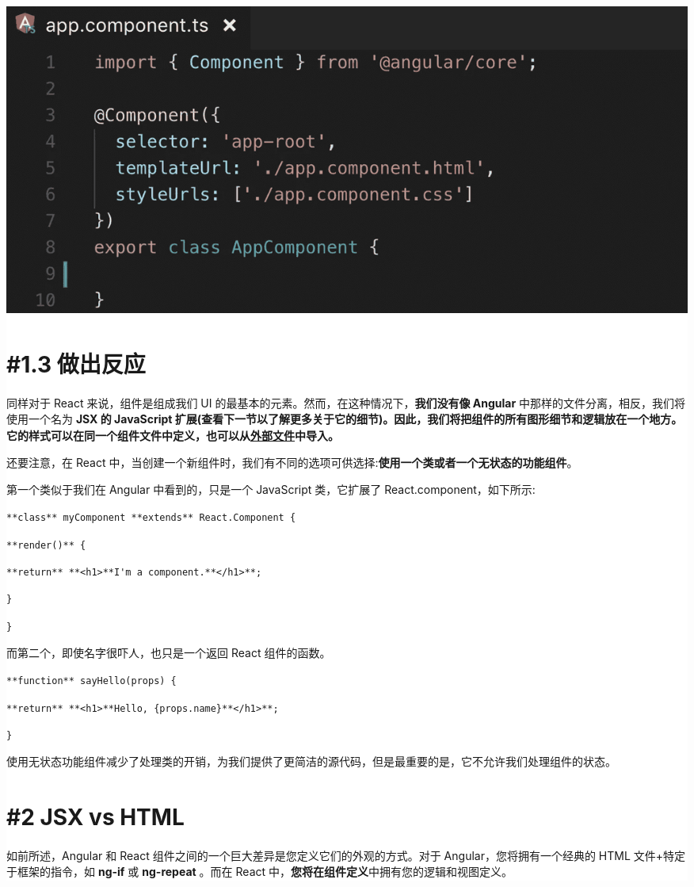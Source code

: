 ![](img/5f78ef7ff86722525d013743795ee271.png)

# #1.3 做出反应

同样对于 React 来说，组件是组成我们 UI 的最基本的元素。然而，在这种情况下，**我们没有像 Angular** 中那样的文件分离，相反，我们将使用一个名为 **JSX 的 JavaScript 扩展(**查看下一节以了解更多关于它的细节**)。因此，我们将把组件的所有图形细节和逻辑放在一个地方。它的样式可以在同一个组件文件中定义，也可以从[外部文件](https://create-react-app.dev/docs/adding-a-css-modules-stylesheet/)中导入。**

还要注意，在 React 中，当创建一个新组件时，我们有不同的选项可供选择:**使用一个类或者一个无状态的功能组件**。

第一个类似于我们在 Angular 中看到的，只是一个 JavaScript 类，它扩展了 React.component，如下所示:

`**class** myComponent **extends** React.Component {`

`**render()** {`

`**return** **<h1>**I'm a component.**</h1>**;`

`}`

`}`

而第二个，即使名字很吓人，也只是一个返回 React 组件的函数。

`**function** sayHello(props) {`

`**return** **<h1>**Hello, {props.name}**</h1>**;`

`}`

使用无状态功能组件减少了处理类的开销，为我们提供了更简洁的源代码，但是最重要的是，它不允许我们处理组件的状态。

# #2 JSX vs HTML

如前所述，Angular 和 React 组件之间的一个巨大差异是您定义它们的外观的方式。对于 Angular，您将拥有一个经典的 HTML 文件+特定于框架的指令，如 **ng-if** 或 **ng-repeat** 。而在 React 中，**您将在组件定义**中拥有您的逻辑和视图定义。
